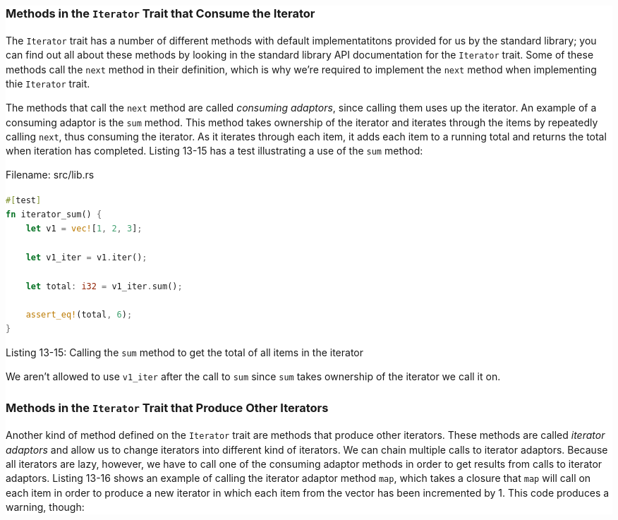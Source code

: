 ### Methods in the `Iterator` Trait that Consume the Iterator





The `Iterator` trait has a number of different methods with default
implementatitons provided for us by the standard library; you can find out all
about these methods by looking in the standard library API documentation for
the `Iterator` trait. Some of these methods call the `next` method in their
definition, which is why we’re required to implement the `next` method when
implementing thie `Iterator` trait.




The methods that call the `next` method are called *consuming adaptors*, since
calling them uses up the iterator. An example of a consuming adaptor is the
`sum` method. This method takes ownership of the iterator and iterates through
the items by repeatedly calling `next`, thus consuming the iterator. As it
iterates through each item, it adds each item to a running total and returns
the total when iteration has completed. Listing 13-15 has a test illustrating a
use of the `sum` method:

Filename: src/lib.rs

```rust
#[test]
fn iterator_sum() {
    let v1 = vec![1, 2, 3];

    let v1_iter = v1.iter();

    let total: i32 = v1_iter.sum();

    assert_eq!(total, 6);
}
```

Listing 13-15: Calling the `sum` method to get the total of all items in the
iterator

We aren’t allowed to use `v1_iter` after the call to `sum` since `sum` takes
ownership of the iterator we call it on.

### Methods in the `Iterator` Trait that Produce Other Iterators

Another kind of method defined on the `Iterator` trait are methods that produce
other iterators. These methods are called *iterator adaptors* and allow us to
change iterators into different kind of iterators. We can chain multiple calls
to iterator adaptors. Because all iterators are lazy, however, we have to
call one of the consuming adaptor methods in order to get results from calls
to iterator adaptors. Listing 13-16 shows an example of calling the iterator
adaptor method `map`, which takes a closure that `map` will call on each
item in order to produce a new iterator in which each item from the vector has
been incremented by 1. This code produces a warning, though:
